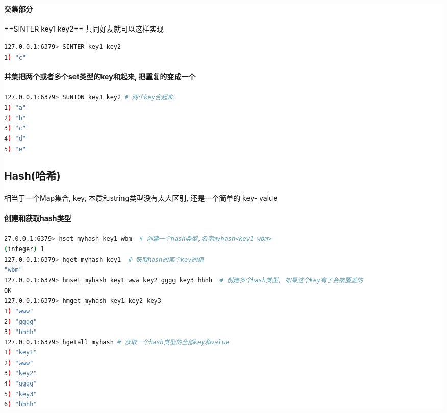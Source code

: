 ```bash

```



#### 交集部分

==SINTER key1 key2==   共同好友就可以这样实现

```bash
127.0.0.1:6379> SINTER key1 key2
1) "c"

```





#### 并集把两个或者多个set类型的key和起来, 把重复的变成一个

```bash
127.0.0.1:6379> SUNION key1 key2 # 两个key合起来
1) "a"
2) "b"
3) "c"
4) "d"
5) "e"
```





## Hash(哈希)

相当于一个Map集合, key<key-value>, 本质和string类型没有太大区别, 还是一个简单的 key- value

#### 创建和获取hash类型

```bash
27.0.0.1:6379> hset myhash key1 wbm  # 创建一个hash类型,名字myhash<key1-wbm>
(integer) 1
127.0.0.1:6379> hget myhash key1  # 获取hash的某个key的值
"wbm"
127.0.0.1:6379> hmset myhash key1 www key2 gggg key3 hhhh  # 创建多个hash类型, 如果这个key有了会被覆盖的
OK
127.0.0.1:6379> hmget myhash key1 key2 key3
1) "www"
2) "gggg"
3) "hhhh"
127.0.0.1:6379> hgetall myhash # 获取一个hash类型的全部key和value
1) "key1"
2) "www"
3) "key2"
4) "gggg"
5) "key3"
6) "hhhh"

```
